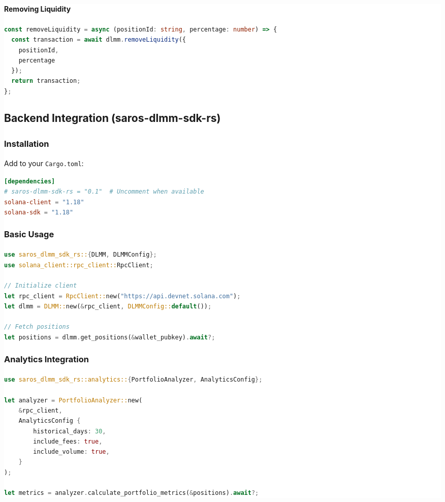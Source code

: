 #### Removing Liquidity
```typescript
const removeLiquidity = async (positionId: string, percentage: number) => {
  const transaction = await dlmm.removeLiquidity({
    positionId,
    percentage
  });
  return transaction;
};
```

## Backend Integration (saros-dlmm-sdk-rs)

### Installation

Add to your `Cargo.toml`:

```toml
[dependencies]
# saros-dlmm-sdk-rs = "0.1"  # Uncomment when available
solana-client = "1.18"
solana-sdk = "1.18"
```

### Basic Usage

```rust
use saros_dlmm_sdk_rs::{DLMM, DLMMConfig};
use solana_client::rpc_client::RpcClient;

// Initialize client
let rpc_client = RpcClient::new("https://api.devnet.solana.com");
let dlmm = DLMM::new(&rpc_client, DLMMConfig::default());

// Fetch positions
let positions = dlmm.get_positions(&wallet_pubkey).await?;
```

### Analytics Integration

```rust
use saros_dlmm_sdk_rs::analytics::{PortfolioAnalyzer, AnalyticsConfig};

let analyzer = PortfolioAnalyzer::new(
    &rpc_client,
    AnalyticsConfig {
        historical_days: 30,
        include_fees: true,
        include_volume: true,
    }
);

let metrics = analyzer.calculate_portfolio_metrics(&positions).await?;
```
